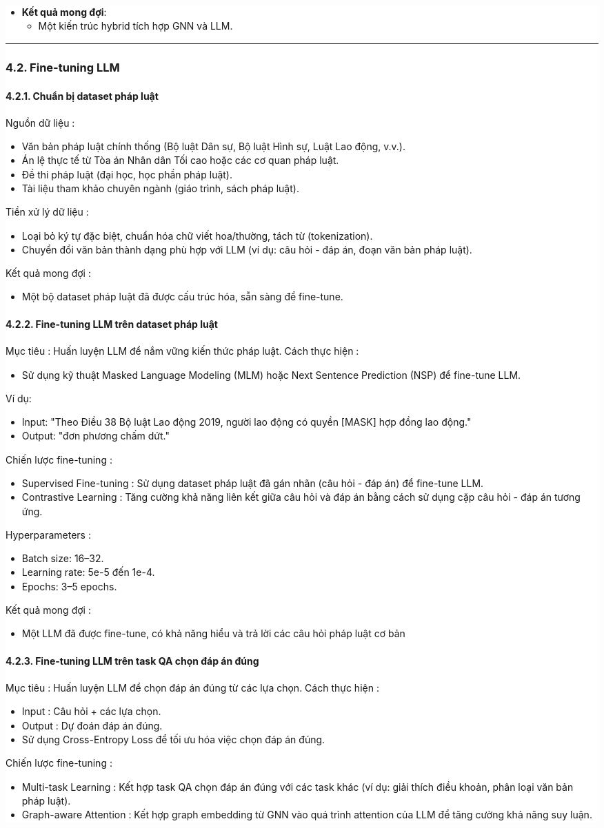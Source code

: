 - **Kết quả mong đợi**:
  - Một kiến trúc hybrid tích hợp GNN và LLM.

---

### **4.2. Fine-tuning LLM**
#### 4.2.1. Chuẩn bị dataset pháp luật
Nguồn dữ liệu :
- Văn bản pháp luật chính thống (Bộ luật Dân sự, Bộ luật Hình sự, Luật Lao động, v.v.).
- Án lệ thực tế từ Tòa án Nhân dân Tối cao hoặc các cơ quan pháp luật.
- Đề thi pháp luật (đại học, học phần pháp luật).
- Tài liệu tham khảo chuyên ngành (giáo trình, sách pháp luật).
  
Tiền xử lý dữ liệu :
- Loại bỏ ký tự đặc biệt, chuẩn hóa chữ viết hoa/thường, tách từ (tokenization).
- Chuyển đổi văn bản thành dạng phù hợp với LLM (ví dụ: câu hỏi - đáp án, đoạn văn bản pháp luật).
  
Kết quả mong đợi :
- Một bộ dataset pháp luật đã được cấu trúc hóa, sẵn sàng để fine-tune.
#### 4.2.2. Fine-tuning LLM trên dataset pháp luật
Mục tiêu : Huấn luyện LLM để nắm vững kiến thức pháp luật.
Cách thực hiện :
- Sử dụng kỹ thuật Masked Language Modeling (MLM) hoặc Next Sentence Prediction (NSP) để fine-tune LLM.
  
Ví dụ:
- Input: "Theo Điều 38 Bộ luật Lao động 2019, người lao động có quyền [MASK] hợp đồng lao động."
- Output: "đơn phương chấm dứt."
  
Chiến lược fine-tuning :
- Supervised Fine-tuning : Sử dụng dataset pháp luật đã gán nhãn (câu hỏi - đáp án) để fine-tune LLM.
- Contrastive Learning : Tăng cường khả năng liên kết giữa câu hỏi và đáp án bằng cách sử dụng cặp câu hỏi - đáp án tương ứng.
  
Hyperparameters :
- Batch size: 16–32.
- Learning rate: 5e-5 đến 1e-4.
- Epochs: 3–5 epochs.
  
Kết quả mong đợi :
- Một LLM đã được fine-tune, có khả năng hiểu và trả lời các câu hỏi pháp luật cơ bản
#### 4.2.3. Fine-tuning LLM trên task QA chọn đáp án đúng
Mục tiêu : Huấn luyện LLM để chọn đáp án đúng từ các lựa chọn.
Cách thực hiện :
- Input : Câu hỏi + các lựa chọn.
- Output : Dự đoán đáp án đúng.
- Sử dụng Cross-Entropy Loss để tối ưu hóa việc chọn đáp án đúng.
  
Chiến lược fine-tuning :
- Multi-task Learning : Kết hợp task QA chọn đáp án đúng với các task khác (ví dụ: giải thích điều khoản, phân loại văn bản pháp luật).
- Graph-aware Attention : Kết hợp graph embedding từ GNN vào quá trình attention của LLM để tăng cường khả năng suy luận.
  
